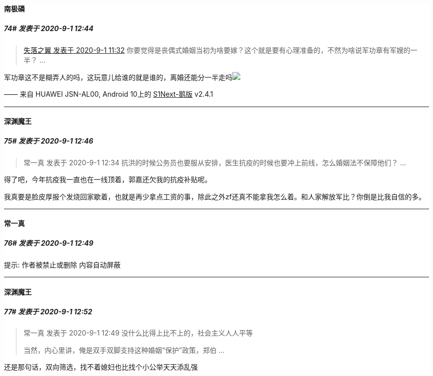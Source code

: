 ####  南极磷  
##### 74#       发表于 2020-9-1 12:44



<blockquote><a href="httphttps://bbs.saraba1st.com/2b/forum.php?mod=redirect&amp;goto=findpost&amp;pid=48609222&amp;ptid=1957529" target="_blank">失落之翼 发表于 2020-9-1 11:32</a>
你要觉得是丧偶式婚姻当初为啥要嫁？这个就是要有心理准备的，不然为啥说军功章有军嫂的一半？ ...</blockquote>
军功章这不是糊弄人的吗，这玩意儿给谁的就是谁的，离婚还能分一半走吗<img src="https://static.saraba1st.com/image/smiley/face2017/035.png" referrerpolicy="no-referrer">

—— 来自 HUAWEI JSN-AL00, Android 10上的 [S1Next-鹅版](https://github.com/ykrank/S1-Next/releases) v2.4.1







-----

####  深渊魔王  
##### 75#       发表于 2020-9-1 12:46



<blockquote>常一真 发表于 2020-9-1 12:34
抗洪的时候公务员也要服从安排，医生抗疫的时候也要冲上前线，怎么婚姻法不保障他们？ ...</blockquote>
得了吧，今年抗疫我一直也在一线顶着，郭嘉还欠我的抗疫补贴呢。

我真要是脸皮厚报个发烧回家歇着，也就是再少拿点工资的事，除此之外zf还真不能拿我怎么着。和人家解放军比？你倒是比我自信的多。







-----

####  常一真  
##### 76#       发表于 2020-9-1 12:49

提示: 作者被禁止或删除 内容自动屏蔽



-----

####  深渊魔王  
##### 77#       发表于 2020-9-1 12:52



<blockquote>常一真 发表于 2020-9-1 12:49
没什么比得上比不上的，社会主义人人平等


当然，内心里讲，俺是双手双脚支持这种婚姻“保护”政策，郑伯 ...</blockquote>
还是那句话，双向筛选，找不着媳妇也比找个小公举天天添乱强





